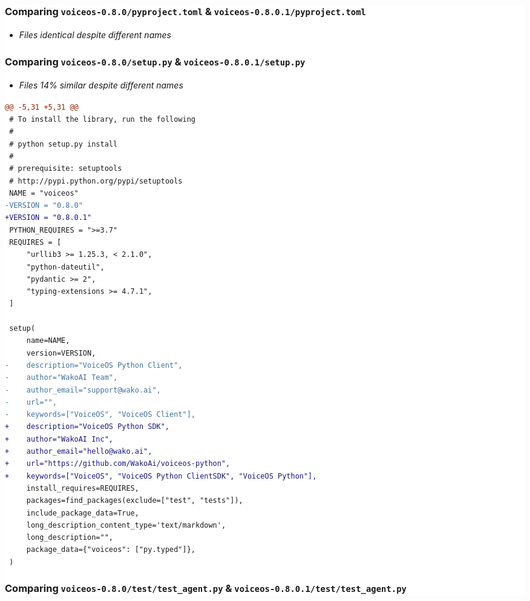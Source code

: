 
### Comparing `voiceos-0.8.0/pyproject.toml` & `voiceos-0.8.0.1/pyproject.toml`

 * *Files identical despite different names*

### Comparing `voiceos-0.8.0/setup.py` & `voiceos-0.8.0.1/setup.py`

 * *Files 14% similar despite different names*

```diff
@@ -5,31 +5,31 @@
 # To install the library, run the following
 #
 # python setup.py install
 #
 # prerequisite: setuptools
 # http://pypi.python.org/pypi/setuptools
 NAME = "voiceos"
-VERSION = "0.8.0"
+VERSION = "0.8.0.1"
 PYTHON_REQUIRES = ">=3.7"
 REQUIRES = [
     "urllib3 >= 1.25.3, < 2.1.0",
     "python-dateutil",
     "pydantic >= 2",
     "typing-extensions >= 4.7.1",
 ]
 
 setup(
     name=NAME,
     version=VERSION,
-    description="VoiceOS Python Client",
-    author="WakoAI Team",
-    author_email="support@wako.ai",
-    url="",
-    keywords=["VoiceOS", "VoiceOS Client"],
+    description="VoiceOS Python SDK",
+    author="WakoAI Inc",
+    author_email="hello@wako.ai",
+    url="https://github.com/WakoAi/voiceos-python",
+    keywords=["VoiceOS", "VoiceOS Python ClientSDK", "VoiceOS Python"],
     install_requires=REQUIRES,
     packages=find_packages(exclude=["test", "tests"]),
     include_package_data=True,
     long_description_content_type='text/markdown',
     long_description="",
     package_data={"voiceos": ["py.typed"]},
 )
```

### Comparing `voiceos-0.8.0/test/test_agent.py` & `voiceos-0.8.0.1/test/test_agent.py`
